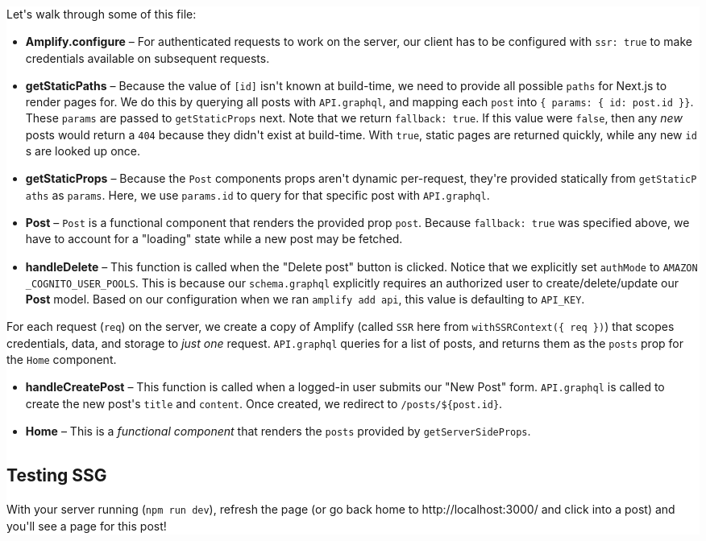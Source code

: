 Let's walk through some of this file:

- __Amplify.configure__ – For authenticated requests to work on the server, our client has to be configured with `ssr: true` to make credentials available on subsequent requests.

- __getStaticPaths__ – Because the value of `[id]` isn't known at build-time, we need to provide all possible `paths` for Next.js to render pages for. We do this by querying all posts with `API.graphql`, and mapping each `post` into `{ params: { id: post.id }}`.  These `params` are passed to `getStaticProps` next.  Note that we return `fallback: true`.  If this value were `false`, then any _new_ posts would return a `404` because they didn't exist at build-time. With `true`, static pages are returned quickly, while any new `id`s are looked up once.

- __getStaticProps__ – Because the `Post` components props aren't dynamic per-request, they're provided statically from `getStaticPaths` as `params`.  Here, we use `params.id` to query for that specific post with `API.graphql`.

- __Post__ – `Post` is a functional component that renders the provided prop `post`. Because `fallback: true` was specified above, we have to account for a "loading" state while a new post may be fetched.

- __handleDelete__ – This function is called when the "Delete post" button is clicked. Notice that we explicitly set `authMode` to `AMAZON_COGNITO_USER_POOLS`. This is because our `schema.graphql` explicitly requires an authorized user to create/delete/update our __Post__ model. Based on our configuration when we ran `amplify add api`, this value is defaulting to `API_KEY`.

 For each request (`req`) on the server, we create a copy of Amplify (called `SSR` here from `withSSRContext({ req })`) that scopes credentials, data, and storage to _just one_ request. `API.graphql` queries for a list of posts, and returns them as the `posts` prop for the `Home` component.

- __handleCreatePost__ – This function is called when a logged-in user submits our "New Post" form. `API.graphql` is called to create the new post's `title` and `content`. Once created, we redirect to `/posts/${post.id}`.

- __Home__ – This is a _functional component_ that renders the `posts` provided by `getServerSideProps`.

## Testing SSG

With your server running (`npm run dev`), refresh the page (or go back home to http://localhost:3000/ and click into a post) and you'll see a page for this post!
